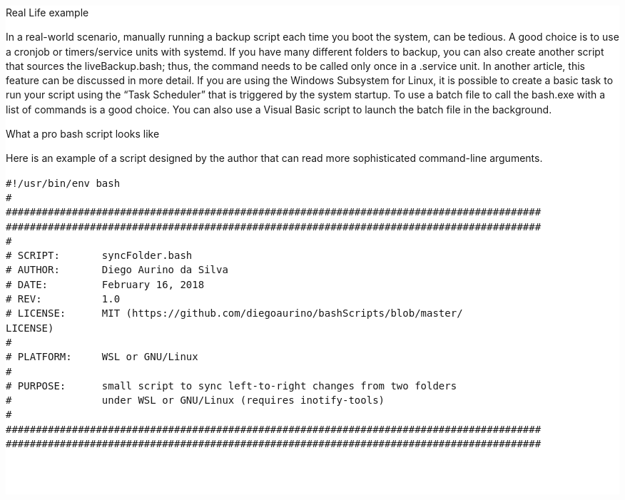 Real Life example

In a real-world scenario, manually running a backup script each time you boot
the system, can be tedious. A good choice is to use a cronjob or timers/service
units with systemd. If you have many different folders to backup, you can also
create another script that sources the liveBackup.bash; thus, the command needs
to be called only once in a .service unit. In another article, this feature can
be discussed in more detail.
If you are using the Windows Subsystem for Linux, it is possible to create a
basic task to run your script using the “Task Scheduler” that is triggered by
the system startup. To use a batch file to call the bash.exe with a list of
commands is a good choice. You can also use a Visual Basic script to launch the
batch file in the background.

What a pro bash script looks like

Here is an example of a script designed by the author that can read more
sophisticated command-line arguments.
<pre>#!/usr/bin/env bash
#
#########################################################################################
#########################################################################################
#
# SCRIPT:       syncFolder.bash
# AUTHOR:       Diego Aurino da Silva
# DATE:         February 16, 2018
# REV:          1.0
# LICENSE:      MIT (https://github.com/diegoaurino/bashScripts/blob/master/
LICENSE)
#
# PLATFORM:     WSL or GNU/Linux
#
# PURPOSE:      small script to sync left-to-right changes from two folders
#               under WSL or GNU/Linux (requires inotify-tools)
#
#########################################################################################
#########################################################################################
